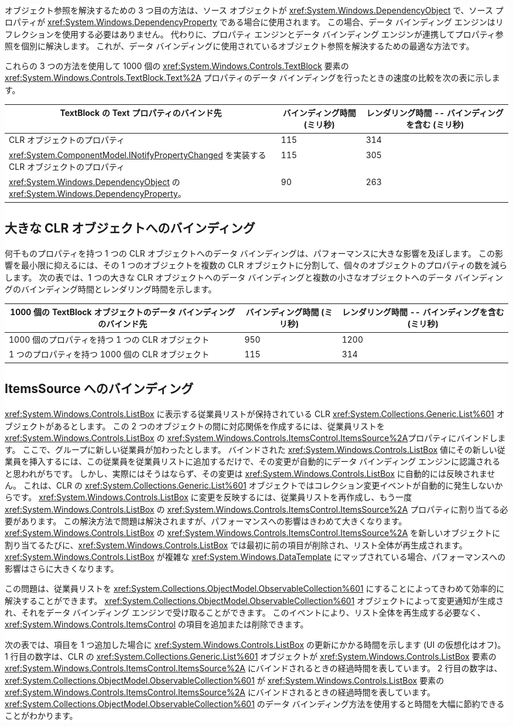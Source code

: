  オブジェクト参照を解決するための 3 つ目の方法は、ソース オブジェクトが <xref:System.Windows.DependencyObject> で、ソース プロパティが <xref:System.Windows.DependencyProperty> である場合に使用されます。 この場合、データ バインディング エンジンはリフレクションを使用する必要はありません。 代わりに、プロパティ エンジンとデータ バインディング エンジンが連携してプロパティ参照を個別に解決します。 これが、データ バインディングに使用されているオブジェクト参照を解決するための最適な方法です。  
  
 これらの 3 つの方法を使用して 1000 個の <xref:System.Windows.Controls.TextBlock> 要素の <xref:System.Windows.Controls.TextBlock.Text%2A> プロパティのデータ バインディングを行ったときの速度の比較を次の表に示します。  
  
|**TextBlock の Text プロパティのバインド先**|**バインディング時間 (ミリ秒)**|**レンダリング時間 -- バインディングを含む (ミリ秒)**|  
|--------------------------------------------------|-----------------------------|--------------------------------------------------|  
|CLR オブジェクトのプロパティ|115|314|  
|<xref:System.ComponentModel.INotifyPropertyChanged> を実装する CLR オブジェクトのプロパティ|115|305|  
|<xref:System.Windows.DependencyObject> の <xref:System.Windows.DependencyProperty>。|90|263|  
  
<a name="Binding_to_Large_CLR_Objects"></a>
## <a name="binding-to-large-clr-objects"></a>大きな CLR オブジェクトへのバインディング  
 何千ものプロパティを持つ 1 つの CLR オブジェクトへのデータ バインディングは、パフォーマンスに大きな影響を及ぼします。 この影響を最小限に抑えるには、その 1 つのオブジェクトを複数の CLR オブジェクトに分割して、個々のオブジェクトのプロパティの数を減らします。 次の表では、1 つの大きな CLR オブジェクトへのデータ バインディングと複数の小さなオブジェクトへのデータ バインディングのバインディング時間とレンダリング時間を示します。  
  
|**1000 個の TextBlock オブジェクトのデータ バインディングのバインド先**|**バインディング時間 (ミリ秒)**|**レンダリング時間 -- バインディングを含む (ミリ秒)**|  
|---------------------------------------------|-----------------------------|--------------------------------------------------|  
|1000 個のプロパティを持つ 1 つの CLR オブジェクト|950|1200|  
|1 つのプロパティを持つ 1000 個の CLR オブジェクト|115|314|  
  
<a name="Binding_to_an_ItemsSource"></a>
## <a name="binding-to-an-itemssource"></a>ItemsSource へのバインディング  
 <xref:System.Windows.Controls.ListBox> に表示する従業員リストが保持されている CLR <xref:System.Collections.Generic.List%601> オブジェクトがあるとします。 この 2 つのオブジェクトの間に対応関係を作成するには、従業員リストを <xref:System.Windows.Controls.ListBox> の <xref:System.Windows.Controls.ItemsControl.ItemsSource%2A>プロパティにバインドします。 ここで、グループに新しい従業員が加わったとします。 バインドされた <xref:System.Windows.Controls.ListBox> 値にその新しい従業員を挿入するには、この従業員を従業員リストに追加するだけで、その変更が自動的にデータ バインディング エンジンに認識されると思われがちです。 しかし、実際にはそうはならず、その変更は <xref:System.Windows.Controls.ListBox> に自動的には反映されません。 これは、CLR の <xref:System.Collections.Generic.List%601> オブジェクトではコレクション変更イベントが自動的に発生しないからです。 <xref:System.Windows.Controls.ListBox> に変更を反映するには、従業員リストを再作成し、もう一度 <xref:System.Windows.Controls.ListBox> の <xref:System.Windows.Controls.ItemsControl.ItemsSource%2A> プロパティに割り当てる必要があります。 この解決方法で問題は解決されますが、パフォーマンスへの影響はきわめて大きくなります。 <xref:System.Windows.Controls.ListBox> の <xref:System.Windows.Controls.ItemsControl.ItemsSource%2A> を新しいオブジェクトに割り当てるたびに、<xref:System.Windows.Controls.ListBox> では最初に前の項目が削除され、リスト全体が再生成されます。 <xref:System.Windows.Controls.ListBox> が複雑な <xref:System.Windows.DataTemplate> にマップされている場合、パフォーマンスへの影響はさらに大きくなります。  
  
 この問題は、従業員リストを <xref:System.Collections.ObjectModel.ObservableCollection%601> にすることによってきわめて効率的に解決することができます。 <xref:System.Collections.ObjectModel.ObservableCollection%601> オブジェクトによって変更通知が生成され、それをデータ バインディング エンジンで受け取ることができます。 このイベントにより、リスト全体を再生成する必要なく、<xref:System.Windows.Controls.ItemsControl> の項目を追加または削除できます。  
  
 次の表では、項目を 1 つ追加した場合に <xref:System.Windows.Controls.ListBox> の更新にかかる時間を示します (UI の仮想化はオフ)。 1 行目の数字は、CLR の <xref:System.Collections.Generic.List%601> オブジェクトが <xref:System.Windows.Controls.ListBox> 要素の <xref:System.Windows.Controls.ItemsControl.ItemsSource%2A> にバインドされるときの経過時間を表しています。 2 行目の数字は、<xref:System.Collections.ObjectModel.ObservableCollection%601> が <xref:System.Windows.Controls.ListBox> 要素の <xref:System.Windows.Controls.ItemsControl.ItemsSource%2A> にバインドされるときの経過時間を表しています。 <xref:System.Collections.ObjectModel.ObservableCollection%601> のデータ バインディング方法を使用すると時間を大幅に節約できることがわかります。  
  